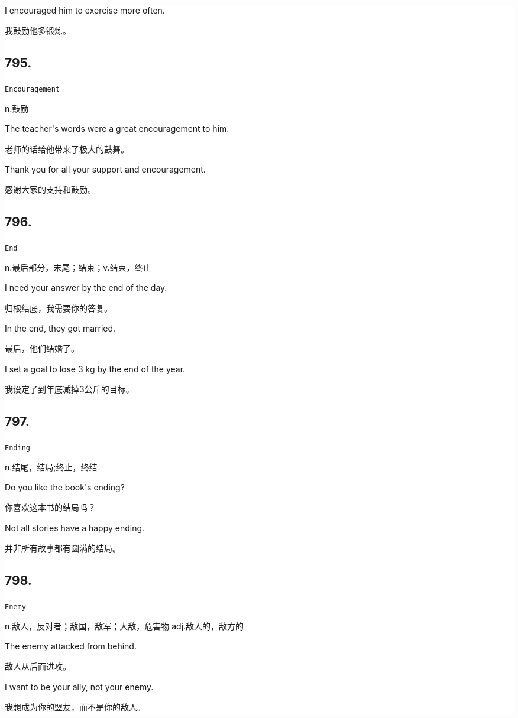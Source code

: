 I encouraged him to exercise more often.

我鼓励他多锻炼。

## 795.
`Encouragement`

n.鼓励
 
The teacher's words were a great encouragement to him.

老师的话给他带来了极大的鼓舞。

Thank you for all your support and encouragement.

感谢大家的支持和鼓励。

## 796.
`End`

n.最后部分，末尾；结束；v.结束，终止

I need your answer by the end of the day.

归根结底，我需要你的答复。

In the end, they got married.

最后，他们结婚了。

I set a goal to lose 3 kg by the end of the year.

我设定了到年底减掉3公斤的目标。

## 797.
`Ending`

n.结尾，结局;终止，终结

Do you like the book's ending?

你喜欢这本书的结局吗？

Not all stories have a happy ending.

并非所有故事都有圆满的结局。

## 798.
`Enemy`

n.敌人，反对者；敌国，敌军；大敌，危害物 adj.敌人的，敌方的

The enemy attacked from behind.

敌人从后面进攻。

I want to be your ally, not your enemy.

我想成为你的盟友，而不是你的敌人。
